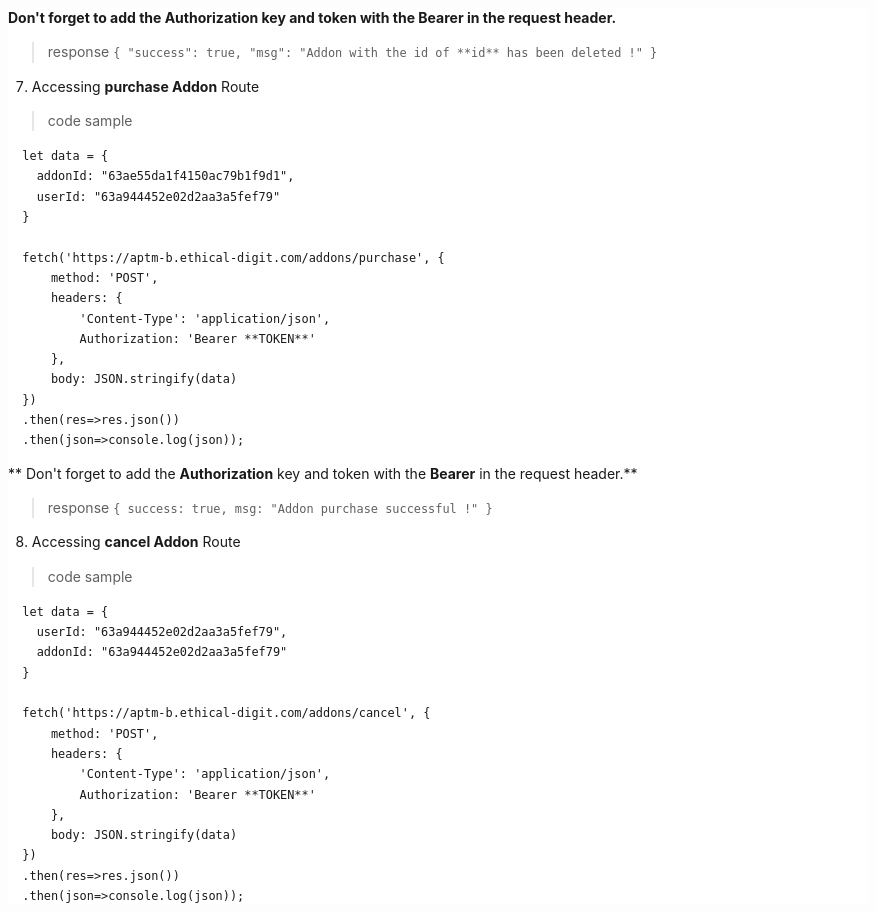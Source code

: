**Don't forget to add the **Authorization** key and token with the **Bearer** in the request header.** <br />

> response
``
    {
      "success": true,
      "msg": "Addon with the id of **id** has been deleted !"
    }
``


7. Accessing **purchase Addon** Route

> code sample

```
  let data = {
    addonId: "63ae55da1f4150ac79b1f9d1",
    userId: "63a944452e02d2aa3a5fef79"
  }

  fetch('https://aptm-b.ethical-digit.com/addons/purchase', {
      method: 'POST',
      headers: {
          'Content-Type': 'application/json',
          Authorization: 'Bearer **TOKEN**'
      },
      body: JSON.stringify(data)
  })
  .then(res=>res.json())
  .then(json=>console.log(json));
```

** Don't forget to add the **Authorization** key and token with the **Bearer** in the request header.** <br />

> response
``
  {
    success: true,
    msg: "Addon purchase successful !"
  }
``



8. Accessing **cancel Addon** Route

> code sample

```
  let data = {
    userId: "63a944452e02d2aa3a5fef79",
    addonId: "63a944452e02d2aa3a5fef79"
  }

  fetch('https://aptm-b.ethical-digit.com/addons/cancel', {
      method: 'POST',
      headers: {
          'Content-Type': 'application/json',
          Authorization: 'Bearer **TOKEN**'
      },
      body: JSON.stringify(data)
  })
  .then(res=>res.json())
  .then(json=>console.log(json));
```
